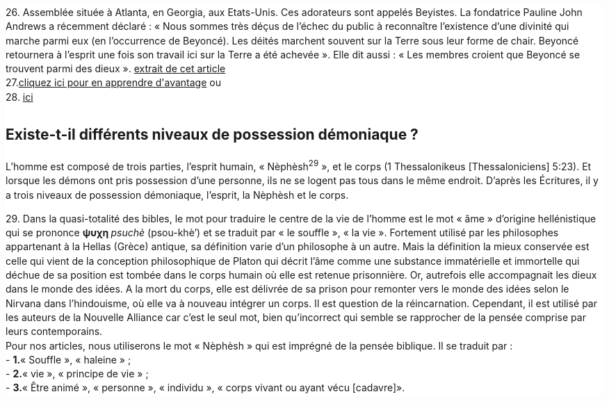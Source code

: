 <p class="bdp">26. Assemblée située à Atlanta, en Georgia, aux Etats-Unis. Ces adorateurs sont appelés Beyistes. La fondatrice Pauline John Andrews a récemment déclaré : « Nous sommes très déçus de l’échec du public à reconnaître l’existence d’une divinité qui marche parmi eux (en l’occurrence de Beyoncé). Les déités marchent souvent sur la Terre sous leur forme de chair. Beyoncé retournera à l’esprit une fois son travail ici sur la Terre a été achevée ». Elle dit aussi : « Les membres croient que Beyoncé se trouvent parmi des dieux ». <a href="https://www.podiumevangelique.com/beyonce-eglise-beyism">extrait de cet article</a>
<br>
27.<a href="https://tribuna.com/fr/blogs/208c3997-cff2-4805-adb3-8f08ec273e18/">cliquez ici pour en apprendre d'avantage</a> ou
<br> 
28. <a href="https://www.la-croix-com/Religion/Bouddhisme/Pourquoi-vache-elle-sacree-Inde-2017-04-11-1200838755
">ici</a>
</p>

## Existe-t-il différents niveaux de possession démoniaque ?

L’homme est composé de trois parties, l’esprit humain, « Nèphèsh<sup>29</sup> », et le corps (1 Thessalonikeus [Thessaloniciens] 5:23). Et lorsque les démons ont pris possession d’une personne, ils ne se logent pas tous dans le même endroit.
D’après les Écritures, il y a trois niveaux de possession démoniaque, l’esprit, la Nèphèsh et le corps.

<p class="bdp">29. Dans la quasi-totalité des bibles, le mot pour traduire le centre de la vie de l’homme est le mot
« âme » d’origine hellénistique qui se prononce <strong>ψυχη </strong> <em>psuchè</em> (psou-khè’) et se traduit par « le souffle », « la vie ». Fortement utilisé par les philosophes appartenant à la Hellas (Grèce) antique, sa définition varie d’un philosophe à un autre. Mais la définition la mieux conservée est celle qui vient de la conception philosophique de Platon qui décrit l’âme comme une substance immatérielle et immortelle qui déchue de sa position est tombée dans le corps humain où elle est retenue prisonnière.
Or, autrefois elle accompagnait les dieux dans le monde des idées. A la mort du corps, elle est délivrée de sa prison pour remonter vers le monde des idées selon le Nirvana dans l’hindouisme, où elle va à nouveau intégrer un corps. Il est question de la réincarnation. Cependant, il est utilisé par les auteurs de la Nouvelle Alliance car c’est le seul mot, bien qu’incorrect qui semble se rapprocher de la pensée comprise par leurs contemporains.
<br>
Pour nos articles, nous utiliserons le mot « Nèphèsh » qui est imprégné de la pensée biblique. Il se
traduit par :
<br>
- <strong>1.</strong>« Souffle », « haleine » ; 
<br>
- <strong>2.</strong>« vie », « principe de vie » ; 
<br>
- <strong>3.</strong>« Être animé », « personne », « individu », « corps vivant ou ayant vécu [cadavre]».
</p>

